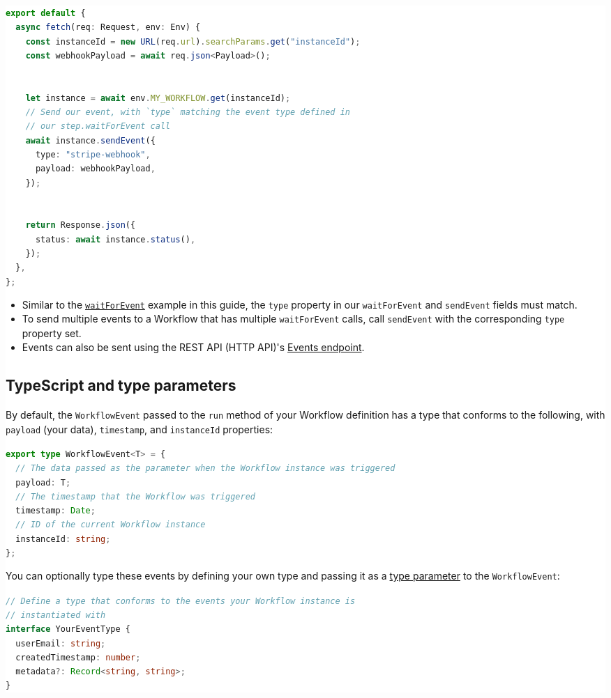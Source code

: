   ```ts
  export default {
    async fetch(req: Request, env: Env) {
      const instanceId = new URL(req.url).searchParams.get("instanceId");
      const webhookPayload = await req.json<Payload>();


      let instance = await env.MY_WORKFLOW.get(instanceId);
      // Send our event, with `type` matching the event type defined in
      // our step.waitForEvent call
      await instance.sendEvent({
        type: "stripe-webhook",
        payload: webhookPayload,
      });


      return Response.json({
        status: await instance.status(),
      });
    },
  };
  ```

- Similar to the [`waitForEvent`](#wait-for-events) example in this guide, the `type` property in our `waitForEvent` and `sendEvent` fields must match.
- To send multiple events to a Workflow that has multiple `waitForEvent` calls, call `sendEvent` with the corresponding `type` property set.
- Events can also be sent using the REST API (HTTP API)'s [Events endpoint](https://developers.cloudflare.com/api/resources/workflows/subresources/instances/subresources/events/methods/create/).

## TypeScript and type parameters

By default, the `WorkflowEvent` passed to the `run` method of your Workflow definition has a type that conforms to the following, with `payload` (your data), `timestamp`, and `instanceId` properties:

```ts
export type WorkflowEvent<T> = {
  // The data passed as the parameter when the Workflow instance was triggered
  payload: T;
  // The timestamp that the Workflow was triggered
  timestamp: Date;
  // ID of the current Workflow instance
  instanceId: string;
};
```

You can optionally type these events by defining your own type and passing it as a [type parameter](https://www.typescriptlang.org/docs/handbook/2/generics.html#working-with-generic-type-variables) to the `WorkflowEvent`:

```ts
// Define a type that conforms to the events your Workflow instance is
// instantiated with
interface YourEventType {
  userEmail: string;
  createdTimestamp: number;
  metadata?: Record<string, string>;
}
```
